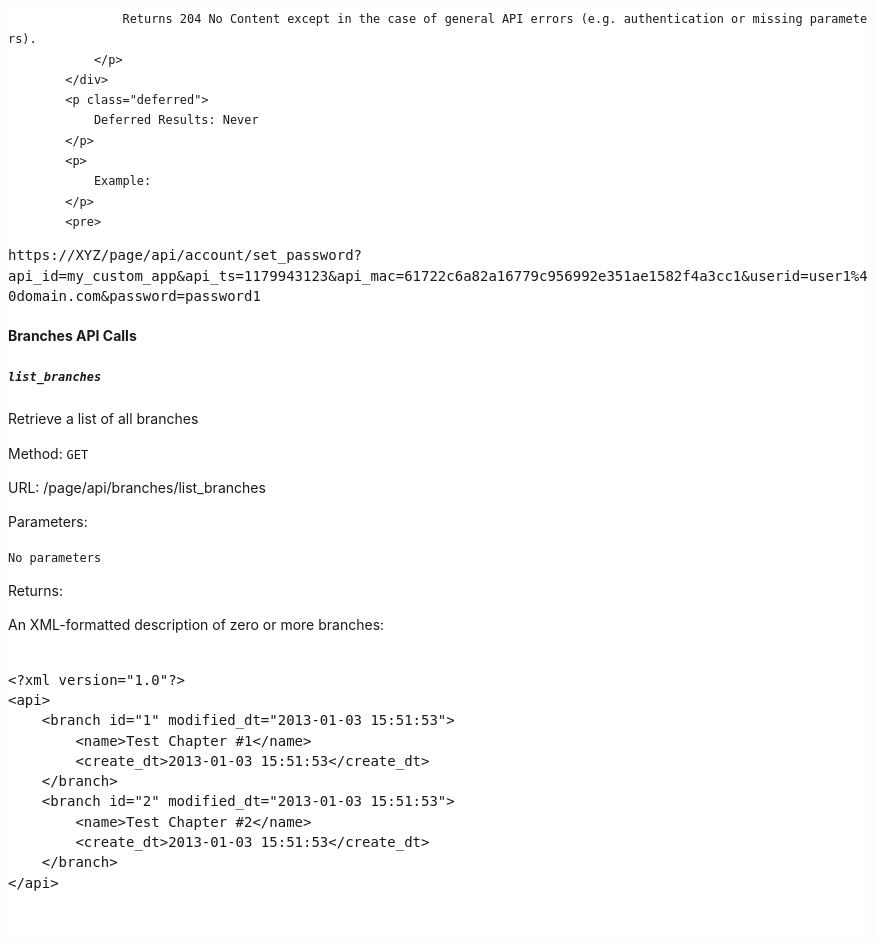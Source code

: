                     Returns 204 No Content except in the case of general API errors (e.g. authentication or missing parameters).
                </p>
            </div>
            <p class="deferred">
                Deferred Results: Never
            </p>
            <p>
                Example:
            </p>
            <pre>
<samp>
https://XYZ/page/api/account/set_password?api_id=my_custom_app&amp;api_ts=1179943123&amp;api_mac=61722c6a82a16779c956992e351ae1582f4a3cc1&amp;userid=user1%40domain.com&amp;password=password1
</samp>
</pre>
        </div>
        <h4>
            Branches API Calls
        </h4>
        <div class="api_method">
            <h5>
                <code>list_branches</code>
            </h5>
            <div class="description">
                <p>
                    Retrieve a list of all branches
                </p>
                <p class="http_method">
                    Method: <code>GET</code>
                </p>
                <p class="url">
                    URL: /page/api/branches/list_branches
                </p>
                <div class="parameters">
                    <p>
                        Parameters:
                    </p>
                </div>
                <dl>
                    <dt>
                        <code>No parameters</code>
                    </dt>
                </dl>
                <div class="returns">
                    <p>
                        Returns:
                    </p>
                    <p>
                        An XML-formatted description of zero or more branches:
                    </p>
                    <pre>
        <samp>
&lt;?xml version="1.0"?&gt;
&lt;api&gt;
    &lt;branch id="1" modified_dt="2013-01-03 15:51:53"&gt;
        &lt;name&gt;Test Chapter #1&lt;/name&gt;
        &lt;create_dt&gt;2013-01-03 15:51:53&lt;/create_dt&gt;
    &lt;/branch&gt;
    &lt;branch id="2" modified_dt="2013-01-03 15:51:53"&gt;
        &lt;name&gt;Test Chapter #2&lt;/name&gt;
        &lt;create_dt&gt;2013-01-03 15:51:53&lt;/create_dt&gt;
    &lt;/branch&gt;
&lt;/api&gt;